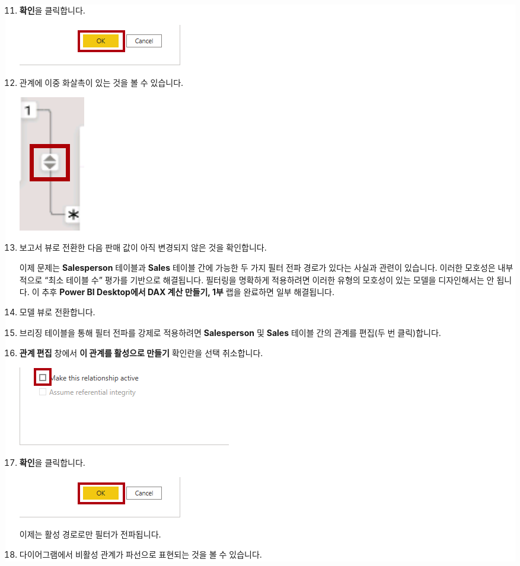 11. **확인**을 클릭합니다.

    ![그림 335](Linked_image_Files/04-configure-data-model-in-power-bi-desktop-advanced_image13.png)

12. 관계에 이중 화살촉이 있는 것을 볼 수 있습니다.

    ![그림 382](Linked_image_Files/04-configure-data-model-in-power-bi-desktop-advanced_image14.png)

13. 보고서 뷰로 전환한 다음 판매 값이 아직 변경되지 않은 것을 확인합니다.

    이제 문제는 **Salesperson** 테이블과 **Sales** 테이블 간에 가능한 두 가지 필터 전파 경로가 있다는 사실과 관련이 있습니다. 이러한 모호성은 내부적으로 “최소 테이블 수” 평가를 기반으로 해결됩니다. 필터링을 명확하게 적용하려면 이러한 유형의 모호성이 있는 모델을 디자인해서는 안 됩니다. 이 추후 **Power BI Desktop에서 DAX 계산 만들기, 1부** 랩을 완료하면 일부 해결됩니다.

14. 모델 뷰로 전환합니다.

15. 브리징 테이블을 통해 필터 전파를 강제로 적용하려면 **Salesperson** 및 **Sales** 테이블 간의 관계를 편집(두 번 클릭)합니다.

16. **관계 편집** 창에서 **이 관계를 활성으로 만들기** 확인란을 선택 취소합니다.

    ![그림 383](Linked_image_Files/04-configure-data-model-in-power-bi-desktop-advanced_image15.png)

17. **확인**을 클릭합니다.

    ![그림 5696](Linked_image_Files/04-configure-data-model-in-power-bi-desktop-advanced_image16.png)

    이제는 활성 경로로만 필터가 전파됩니다.

18. 다이어그램에서 비활성 관계가 파선으로 표현되는 것을 볼 수 있습니다.
